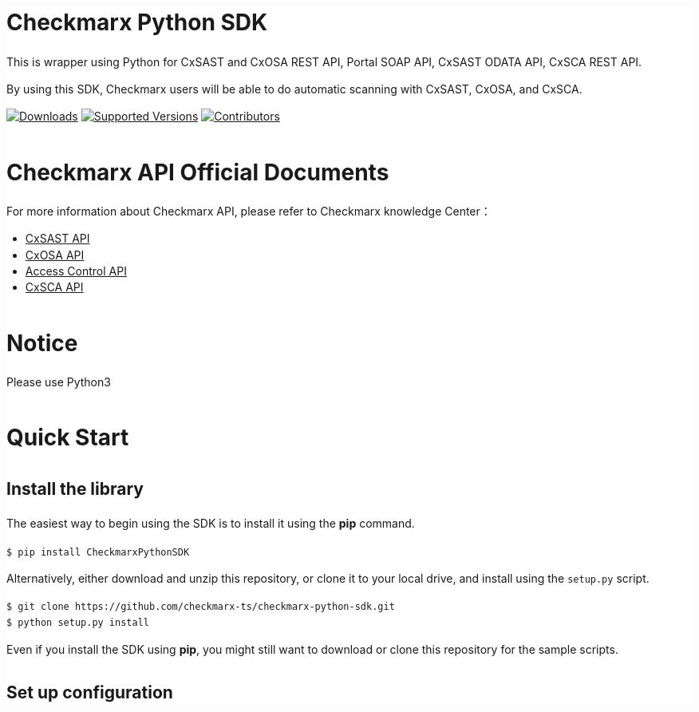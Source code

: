 # Checkmarx Python SDK

This is wrapper using Python for CxSAST and CxOSA REST API, Portal SOAP API, CxSAST ODATA API, CxSCA REST API. 

By using this SDK, Checkmarx users will be able to do automatic scanning with CxSAST, CxOSA, and CxSCA.

[![Downloads](https://static.pepy.tech/badge/CheckmarxPythonSDK/month)](https://static.pepy.tech/badge/CheckmarxPythonSDK/month)
[![Supported Versions](https://img.shields.io/pypi/pyversions/CheckmarxPythonSDK.svg)](https://pypi.org/project/CheckmarxPythonSDK)
[![Contributors](https://img.shields.io/github/contributors/checkmarx-ts/checkmarx-python-sdk.svg)](https://github.com/checkmarx-ts/checkmarx-python-sdk/graphs/contributors)

# Checkmarx API Official Documents

For more information about Checkmarx API, please refer to Checkmarx knowledge Center：

- [CxSAST API](https://checkmarx.atlassian.net/wiki/spaces/KC/pages/5767170/CxSAST+API+Guide)  
- [CxOSA API](https://checkmarx.atlassian.net/wiki/spaces/CCOD/pages/856653848/CxOSA+API+Guide)
- [Access Control API](https://checkmarx.atlassian.net/wiki/spaces/KC/pages/1098645604/Access+Control+REST+API+Summary)
- [CxSCA API](https://checkmarx.atlassian.net/wiki/spaces/CD/pages/1782087905/CxSCA+APIs)

# Notice

Please use Python3

# Quick Start

## Install the library

The easiest way to begin using the SDK is to install it using the **pip** command.

```
$ pip install CheckmarxPythonSDK
```

Alternatively, either download and unzip this repository, or clone it to your local drive, and install using the `setup.py` script.

```
$ git clone https://github.com/checkmarx-ts/checkmarx-python-sdk.git
$ python setup.py install
```

Even if you install the SDK using **pip**, you might still want to download or clone this repository for the sample scripts.

## Set up configuration
